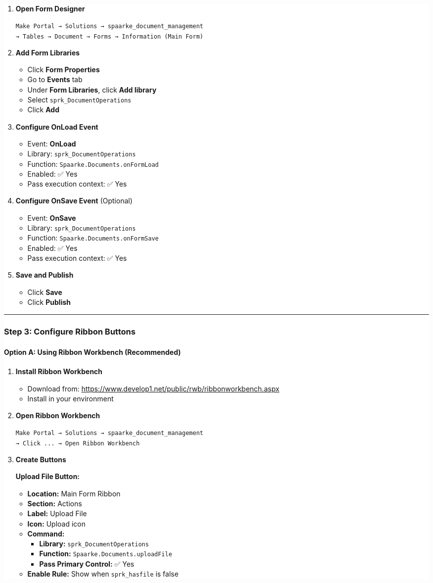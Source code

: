 1. **Open Form Designer**
   ```
   Make Portal → Solutions → spaarke_document_management
   → Tables → Document → Forms → Information (Main Form)
   ```

2. **Add Form Libraries**
   - Click **Form Properties**
   - Go to **Events** tab
   - Under **Form Libraries**, click **Add library**
   - Select `sprk_DocumentOperations`
   - Click **Add**

3. **Configure OnLoad Event**
   - Event: **OnLoad**
   - Library: `sprk_DocumentOperations`
   - Function: `Spaarke.Documents.onFormLoad`
   - Enabled: ✅ Yes
   - Pass execution context: ✅ Yes

4. **Configure OnSave Event** (Optional)
   - Event: **OnSave**
   - Library: `sprk_DocumentOperations`
   - Function: `Spaarke.Documents.onFormSave`
   - Enabled: ✅ Yes
   - Pass execution context: ✅ Yes

5. **Save and Publish**
   - Click **Save**
   - Click **Publish**

---

### Step 3: Configure Ribbon Buttons

#### Option A: Using Ribbon Workbench (Recommended)

1. **Install Ribbon Workbench**
   - Download from: https://www.develop1.net/public/rwb/ribbonworkbench.aspx
   - Install in your environment

2. **Open Ribbon Workbench**
   ```
   Make Portal → Solutions → spaarke_document_management
   → Click ... → Open Ribbon Workbench
   ```

3. **Create Buttons**

   **Upload File Button:**
   - **Location:** Main Form Ribbon
   - **Section:** Actions
   - **Label:** Upload File
   - **Icon:** Upload icon
   - **Command:**
     - **Library:** `sprk_DocumentOperations`
     - **Function:** `Spaarke.Documents.uploadFile`
     - **Pass Primary Control:** ✅ Yes
   - **Enable Rule:** Show when `sprk_hasfile` is false
